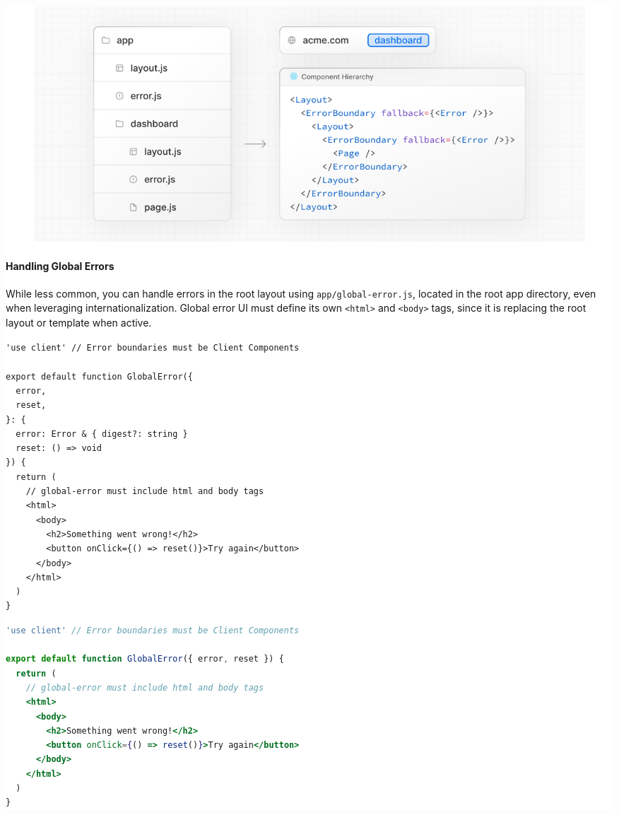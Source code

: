 <figure><img src="../../../.gitbook/assets/image (34).png" alt=""><figcaption></figcaption></figure>

#### Handling Global Errors

While less common, you can handle errors in the root layout using `app/global-error.js`, located in the root app directory, even when leveraging internationalization. Global error UI must define its own `<html>` and `<body>` tags, since it is replacing the root layout or template when active.

```tsx
'use client' // Error boundaries must be Client Components

export default function GlobalError({
  error,
  reset,
}: {
  error: Error & { digest?: string }
  reset: () => void
}) {
  return (
    // global-error must include html and body tags
    <html>
      <body>
        <h2>Something went wrong!</h2>
        <button onClick={() => reset()}>Try again</button>
      </body>
    </html>
  )
}
```

```jsx
'use client' // Error boundaries must be Client Components

export default function GlobalError({ error, reset }) {
  return (
    // global-error must include html and body tags
    <html>
      <body>
        <h2>Something went wrong!</h2>
        <button onClick={() => reset()}>Try again</button>
      </body>
    </html>
  )
}
```
